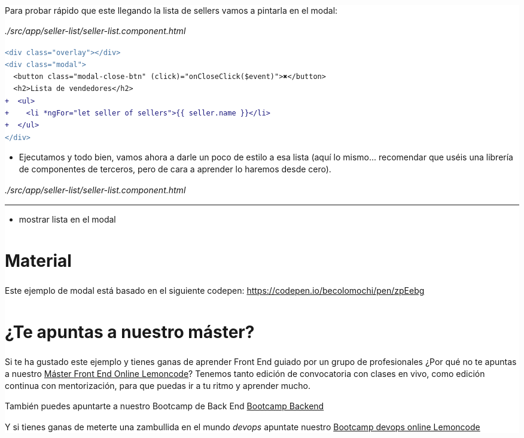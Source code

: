 Para probar rápido que este llegando la lista de sellers vamos a pintarla en el modal:

_./src/app/seller-list/seller-list.component.html_

```diff
<div class="overlay"></div>
<div class="modal">
  <button class="modal-close-btn" (click)="onCloseClick($event)">✖️</button>
  <h2>Lista de vendedores</h2>
+  <ul>
+    <li *ngFor="let seller of sellers">{{ seller.name }}</li>
+  </ul>
</div>
```

- Ejecutamos y todo bien, vamos ahora a darle un poco de estilo a esa lista (aquí lo mismo... recomendar que uséis una librería de componentes de terceros, pero de cara a aprender lo haremos desde cero).

_./src/app/seller-list/seller-list.component.html_

---

- mostrar lista en el modal

# Material

Este ejemplo de modal está basado en el siguiente codepen: https://codepen.io/becolomochi/pen/zpEebg

# ¿Te apuntas a nuestro máster?

Si te ha gustado este ejemplo y tienes ganas de aprender Front End
guiado por un grupo de profesionales ¿Por qué no te apuntas a
nuestro [Máster Front End Online Lemoncode](https://lemoncode.net/master-frontend#inicio-banner)? Tenemos tanto edición de convocatoria
con clases en vivo, como edición continua con mentorización, para
que puedas ir a tu ritmo y aprender mucho.

También puedes apuntarte a nuestro Bootcamp de Back End [Bootcamp Backend](https://lemoncode.net/bootcamp-backend#inicio-banner)

Y si tienes ganas de meterte una zambullida en el mundo _devops_
apuntate nuestro [Bootcamp devops online Lemoncode](https://lemoncode.net/bootcamp-devops#bootcamp-devops/inicio)

```

```
